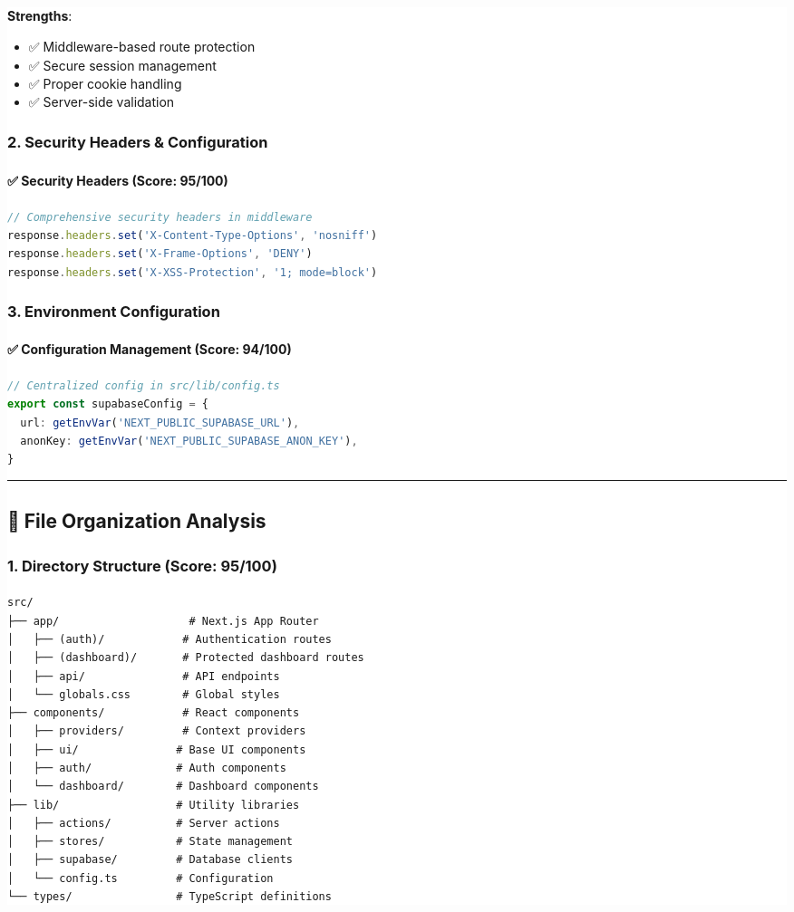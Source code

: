 **Strengths**:
- ✅ Middleware-based route protection
- ✅ Secure session management
- ✅ Proper cookie handling
- ✅ Server-side validation

### **2. Security Headers & Configuration**

#### **✅ Security Headers (Score: 95/100)**
```typescript
// Comprehensive security headers in middleware
response.headers.set('X-Content-Type-Options', 'nosniff')
response.headers.set('X-Frame-Options', 'DENY')
response.headers.set('X-XSS-Protection', '1; mode=block')
```

### **3. Environment Configuration**

#### **✅ Configuration Management (Score: 94/100)**
```typescript
// Centralized config in src/lib/config.ts
export const supabaseConfig = {
  url: getEnvVar('NEXT_PUBLIC_SUPABASE_URL'),
  anonKey: getEnvVar('NEXT_PUBLIC_SUPABASE_ANON_KEY'),
}
```

---

## 📁 **File Organization Analysis**

### **1. Directory Structure (Score: 95/100)**

```
src/
├── app/                    # Next.js App Router
│   ├── (auth)/            # Authentication routes
│   ├── (dashboard)/       # Protected dashboard routes
│   ├── api/               # API endpoints
│   └── globals.css        # Global styles
├── components/            # React components
│   ├── providers/         # Context providers
│   ├── ui/               # Base UI components
│   ├── auth/             # Auth components
│   └── dashboard/        # Dashboard components
├── lib/                  # Utility libraries
│   ├── actions/          # Server actions
│   ├── stores/           # State management
│   ├── supabase/         # Database clients
│   └── config.ts         # Configuration
└── types/                # TypeScript definitions
```
